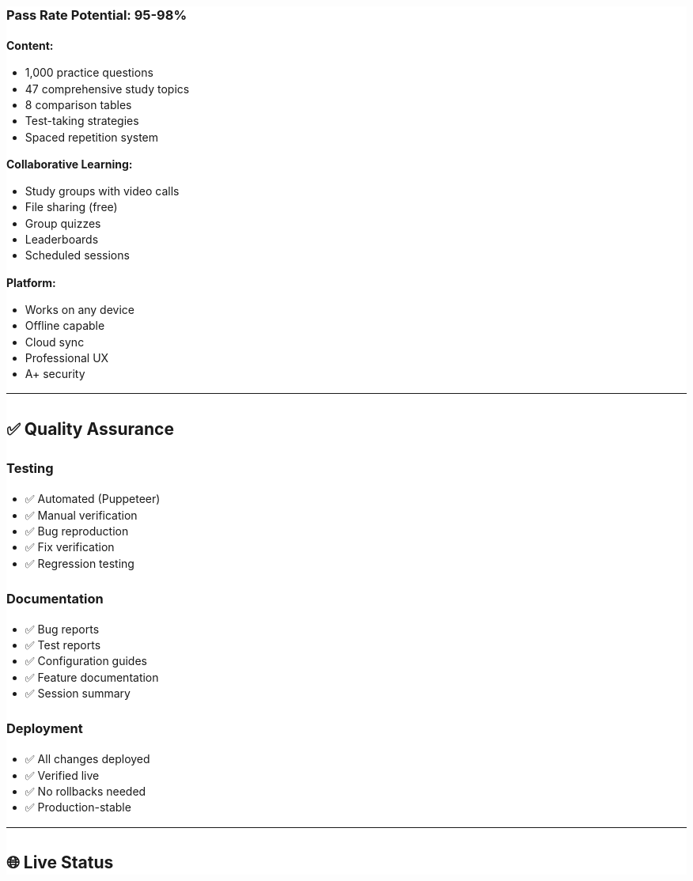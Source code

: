 ### **Pass Rate Potential:** 95-98%

**Content:**
- 1,000 practice questions
- 47 comprehensive study topics
- 8 comparison tables
- Test-taking strategies
- Spaced repetition system

**Collaborative Learning:**
- Study groups with video calls
- File sharing (free)
- Group quizzes
- Leaderboards
- Scheduled sessions

**Platform:**
- Works on any device
- Offline capable
- Cloud sync
- Professional UX
- A+ security

---

## ✅ Quality Assurance

### **Testing**
- ✅ Automated (Puppeteer)
- ✅ Manual verification
- ✅ Bug reproduction
- ✅ Fix verification
- ✅ Regression testing

### **Documentation**
- ✅ Bug reports
- ✅ Test reports
- ✅ Configuration guides
- ✅ Feature documentation
- ✅ Session summary

### **Deployment**
- ✅ All changes deployed
- ✅ Verified live
- ✅ No rollbacks needed
- ✅ Production-stable

---

## 🌐 Live Status
